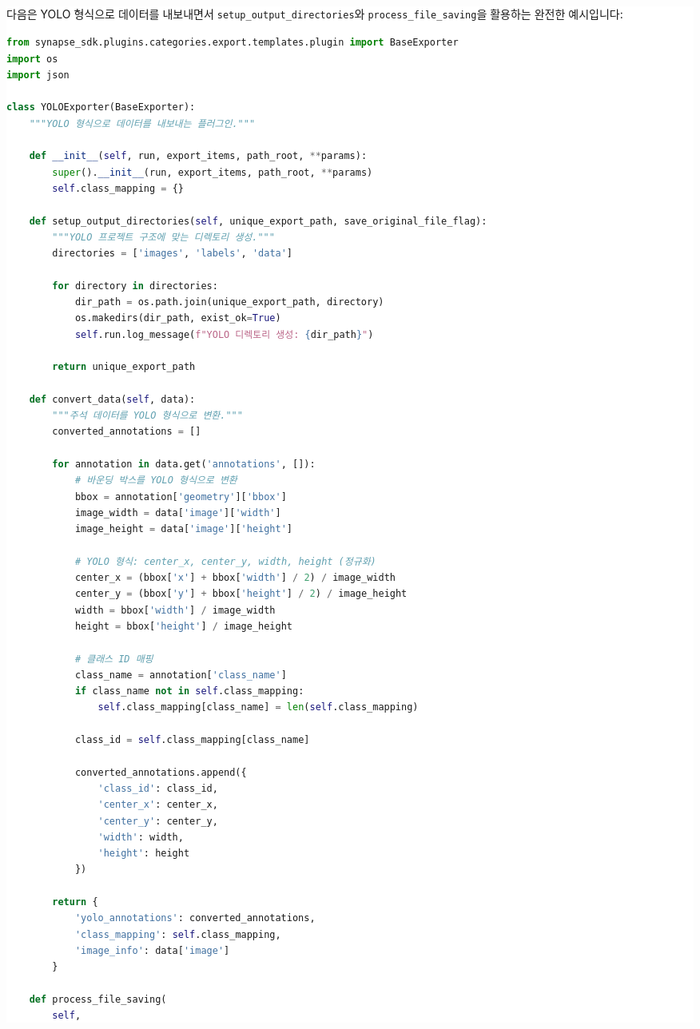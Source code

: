 다음은 YOLO 형식으로 데이터를 내보내면서 `setup_output_directories`와 `process_file_saving`을 활용하는 완전한 예시입니다:

```python
from synapse_sdk.plugins.categories.export.templates.plugin import BaseExporter
import os
import json

class YOLOExporter(BaseExporter):
    """YOLO 형식으로 데이터를 내보내는 플러그인."""

    def __init__(self, run, export_items, path_root, **params):
        super().__init__(run, export_items, path_root, **params)
        self.class_mapping = {}

    def setup_output_directories(self, unique_export_path, save_original_file_flag):
        """YOLO 프로젝트 구조에 맞는 디렉토리 생성."""
        directories = ['images', 'labels', 'data']

        for directory in directories:
            dir_path = os.path.join(unique_export_path, directory)
            os.makedirs(dir_path, exist_ok=True)
            self.run.log_message(f"YOLO 디렉토리 생성: {dir_path}")

        return unique_export_path

    def convert_data(self, data):
        """주석 데이터를 YOLO 형식으로 변환."""
        converted_annotations = []

        for annotation in data.get('annotations', []):
            # 바운딩 박스를 YOLO 형식으로 변환
            bbox = annotation['geometry']['bbox']
            image_width = data['image']['width']
            image_height = data['image']['height']

            # YOLO 형식: center_x, center_y, width, height (정규화)
            center_x = (bbox['x'] + bbox['width'] / 2) / image_width
            center_y = (bbox['y'] + bbox['height'] / 2) / image_height
            width = bbox['width'] / image_width
            height = bbox['height'] / image_height

            # 클래스 ID 매핑
            class_name = annotation['class_name']
            if class_name not in self.class_mapping:
                self.class_mapping[class_name] = len(self.class_mapping)

            class_id = self.class_mapping[class_name]

            converted_annotations.append({
                'class_id': class_id,
                'center_x': center_x,
                'center_y': center_y,
                'width': width,
                'height': height
            })

        return {
            'yolo_annotations': converted_annotations,
            'class_mapping': self.class_mapping,
            'image_info': data['image']
        }

    def process_file_saving(
        self,
```